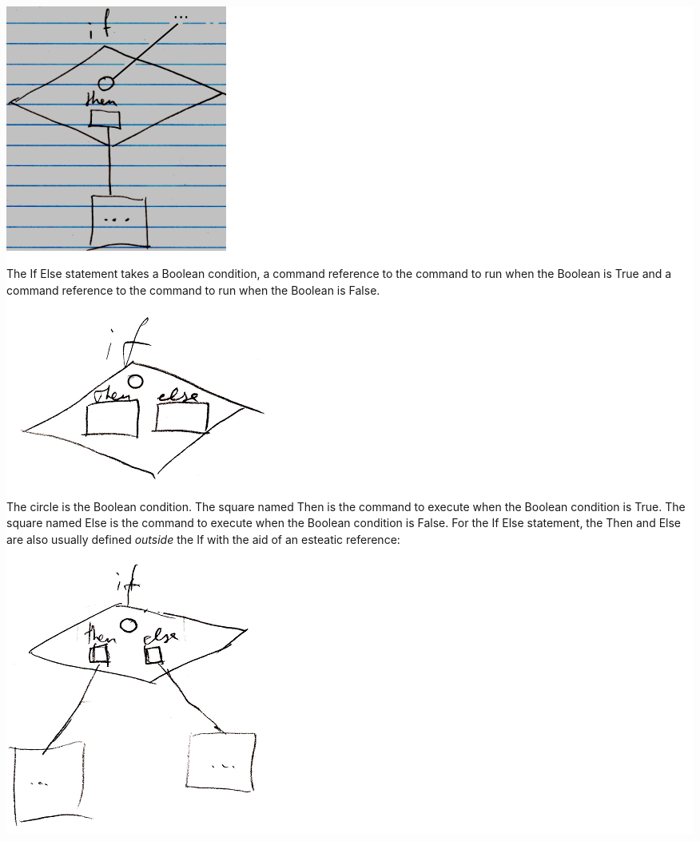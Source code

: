 ![](images/2.%20Conditional%20Execution.003.png)

The If Else statement takes a Boolean condition, a command reference to the command to run when the Boolean is True and a command reference to the command to run when the Boolean is False.

![](images/2.%20Conditional%20Execution.004.png)

The circle is the Boolean condition. The square named Then is the command to execute when the Boolean condition is True. The square named Else is the command to execute when the Boolean condition is False. For the If Else statement, the Then and Else are also usually defined *outside* the If with the aid of an esteatic reference:

![](images/2.%20Conditional%20Execution.005.png)
